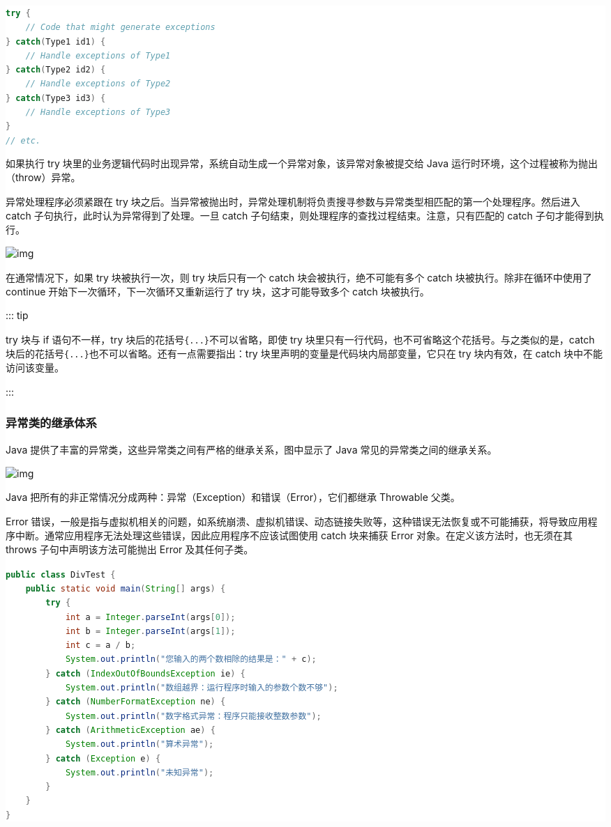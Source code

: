 ```java
try {
    // Code that might generate exceptions
} catch(Type1 id1) {
    // Handle exceptions of Type1
} catch(Type2 id2) {
    // Handle exceptions of Type2
} catch(Type3 id3) {
    // Handle exceptions of Type3
}
// etc.
```

如果执行 try 块里的业务逻辑代码时出现异常，系统自动生成一个异常对象，该异常对象被提交给 Java 运行时环境，这个过程被称为抛出（throw）异常。

异常处理程序必须紧跟在 try 块之后。当异常被抛出时，异常处理机制将负责搜寻参数与异常类型相匹配的第一个处理程序。然后进入 catch 子句执行，此时认为异常得到了处理。一旦 catch 子句结束，则处理程序的查找过程结束。注意，只有匹配的 catch 子句才能得到执行。

![img](https://gcore.jsdelivr.net/gh/SurplusFate/guide_img@main/img/202208121046696.jpeg)

在通常情况下，如果 try 块被执行一次，则 try 块后只有一个 catch 块会被执行，绝不可能有多个 catch 块被执行。除非在循环中使用了 continue 开始下一次循环，下一次循环又重新运行了 try 块，这才可能导致多个 catch 块被执行。

::: tip

try 块与 if 语句不一样，try 块后的花括号`{...}`不可以省略，即使 try 块里只有一行代码，也不可省略这个花括号。与之类似的是，catch 块后的花括号`{...}`也不可以省略。还有一点需要指出：try 块里声明的变量是代码块内局部变量，它只在 try 块内有效，在 catch 块中不能访问该变量。

:::

### 异常类的继承体系

Java 提供了丰富的异常类，这些异常类之间有严格的继承关系，图中显示了 Java 常见的异常类之间的继承关系。

![img](https://gcore.jsdelivr.net/gh/SurplusFate/guide_img@main/img/202208121051916.jpeg)

Java 把所有的非正常情况分成两种：异常（Exception）和错误（Error），它们都继承 Throwable 父类。

Error 错误，一般是指与虚拟机相关的问题，如系统崩溃、虚拟机错误、动态链接失败等，这种错误无法恢复或不可能捕获，将导致应用程序中断。通常应用程序无法处理这些错误，因此应用程序不应该试图使用 catch 块来捕获 Error 对象。在定义该方法时，也无须在其 throws 子句中声明该方法可能抛出 Error 及其任何子类。

```java
public class DivTest {
    public static void main(String[] args) {
        try {
            int a = Integer.parseInt(args[0]);
            int b = Integer.parseInt(args[1]);
            int c = a / b;
            System.out.println("您输入的两个数相除的结果是：" + c);
        } catch (IndexOutOfBoundsException ie) {
            System.out.println("数组越界：运行程序时输入的参数个数不够");
        } catch (NumberFormatException ne) {
            System.out.println("数字格式异常：程序只能接收整数参数");
        } catch (ArithmeticException ae) {
            System.out.println("算术异常");
        } catch (Exception e) {
            System.out.println("未知异常");
        }
    }
}
```
